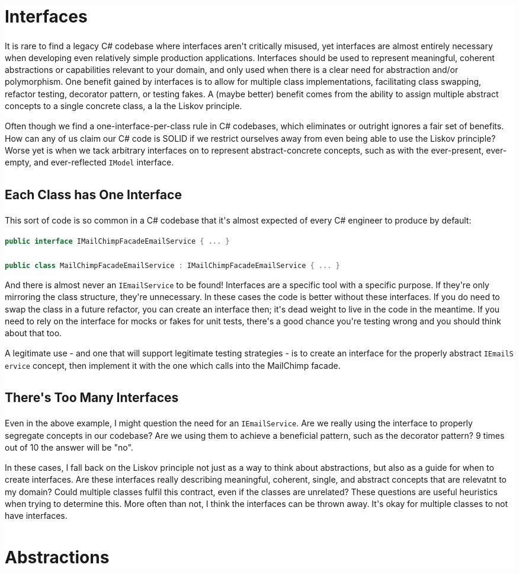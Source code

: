 # Interfaces

It is rare to find a legacy C# codebase where interfaces aren't critically misused, yet interfaces are almost entirely necessary when developing even relatively simple production applications. Interfaces should be used to represent meaningful, coherent abstractions or capabilities relevant to your domain, and only used when there is a clear need for abstraction and/or polymorphism. One benefit gained by interfaces is to allow for multiple class implementations, facilitating class swapping, refactor testing, decorator pattern, or testing fakes. A (maybe better) benefit comes from the ability to assign multiple abstract concepts to a single concrete class, a la the Liskov principle.

Often though we find a one-interface-per-class rule in C# codebases, which eliminates or outright ignores a fair set of benefits. How can any of us claim our C# code is SOLID if we restrict ourselves away from even being able to use the Liskov principle? Worse yet is when we tack arbitrary interfaces on to represent abstract-concrete concepts, such as with the ever-present, ever-empty, and ever-reflected `IModel` interface.
    
## Each Class has One Interface

This sort of code is so common in a C# codebase that it's almost expected of every C# engineer to produce by default:

```csharp
public interface IMailChimpFacadeEmailService { ... }

public class MailChimpFacadeEmailService : IMailChimpFacadeEmailService { ... }
```

And there is almost never an `IEmailService` to be found! Interfaces are a specific tool with a specific purpose. If they're only mirroring the class structure, they're unnecessary. In these cases the code is better without these interfaces. If you do need to swap the class in a future refactor, you can create an interface then; it's dead weight to live in the code in the meantime. If you need to rely on the interface for mocks or fakes for unit tests, there's a good chance you're testing wrong and you should think about that too.

A legitimate use - and one that will support legitimate testing strategies - is to create an interface for the properly abstract `IEmailService` concept, then implement it with the one which calls into the MailChimp facade.

## There's Too Many Interfaces

Even in the above example, I might question the need for an `IEmailService`. Are we really using the interface to properly segregate concepts in our codebase? Are we using them to achieve a beneficial pattern, such as the decorator pattern? 9 times out of 10 the answer will be "no".

In these cases, I fall back on the Liskov principle not just as a way to think about abstractions, but also as a guide for when to create interfaces. Are these interfaces really describing meaningful, coherent, single, and abstract concepts that are relevatnt to my domain? Could multiple classes fulfil this contract, even if the classes are unrelated? These questions are useful heuristics when trying to determine this. More often than not, I think the interfaces can be thrown away. It's okay for multiple classes to not have interfaces.



# Abstractions

